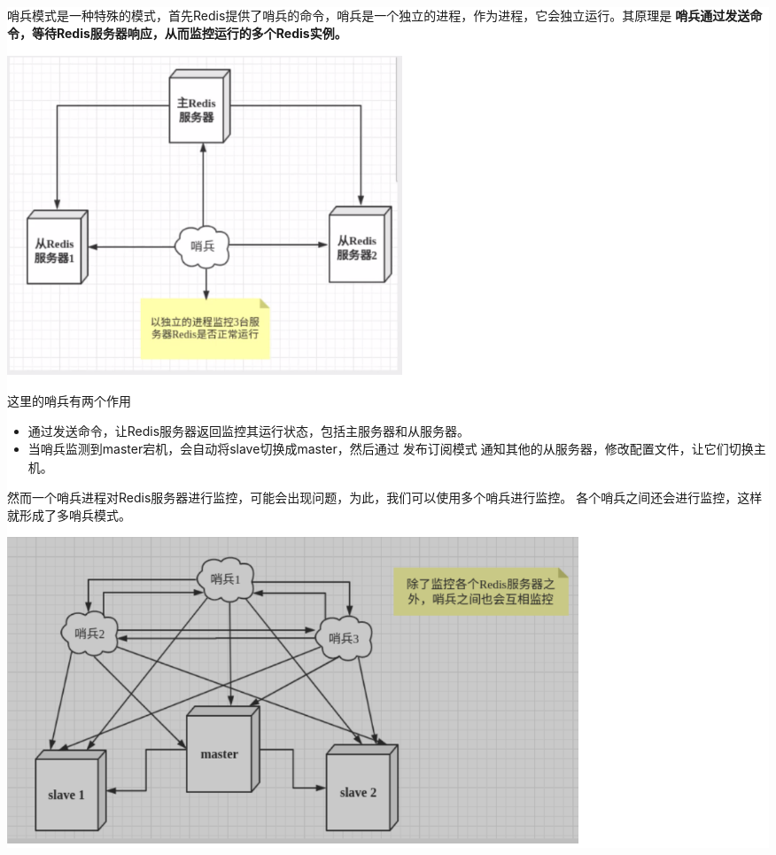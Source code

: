 哨兵模式是一种特殊的模式，首先Redis提供了哨兵的命令，哨兵是一个独立的进程，作为进程，它会独立运行。其原理是 **哨兵通过发送命令，等待Redis服务器响应，从而监控运行的多个Redis实例。**

<img src="img/20200727165505-1655280086419266.png" alt="image-20200727165501378" style="zoom:80%;" />

这里的哨兵有两个作用

- 通过发送命令，让Redis服务器返回监控其运行状态，包括主服务器和从服务器。
- 当哨兵监测到master宕机，会自动将slave切换成master，然后通过 发布订阅模式 通知其他的从服务器，修改配置文件，让它们切换主机。

然而一个哨兵进程对Redis服务器进行监控，可能会出现问题，为此，我们可以使用多个哨兵进行监控。
各个哨兵之间还会进行监控，这样就形成了多哨兵模式。

<img src="img/20200727165743-1655280086419268.png" alt="img" style="zoom:67%;" />
